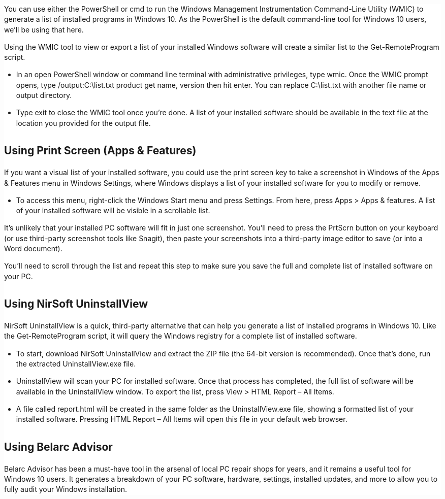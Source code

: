 You can use either the PowerShell or cmd to run the Windows Management Instrumentation Command-Line Utility (WMIC) to generate a list of installed programs in Windows 10. As the PowerShell is the default command-line tool for Windows 10 users, we’ll be using that here.
 
Using the WMIC tool to view or export a list of your installed Windows software will create a similar list to the Get-RemoteProgram script.
 
- In an open PowerShell window or command line terminal with administrative privileges, type wmic. Once the WMIC prompt opens, type /output:C:\list.txt product get name, version then hit enter. You can replace C:\list.txt with another file name or output directory.

 
- Type exit to close the WMIC tool once you’re done. A list of your installed software should be available in the text file at the location you provided for the output file.

 
## Using Print Screen (Apps & Features)
 
If you want a visual list of your installed software, you could use the print screen key to take a screenshot in Windows of the Apps & Features menu in Windows Settings, where Windows displays a list of your installed software for you to modify or remove.
 
- To access this menu, right-click the Windows Start menu and press Settings. From here, press Apps > Apps & features. A list of your installed software will be visible in a scrollable list.

 
It’s unlikely that your installed PC software will fit in just one screenshot. You’ll need to press the PrtScrn button on your keyboard (or use third-party screenshot tools like Snagit), then paste your screenshots into a third-party image editor to save (or into a Word document).
 
You’ll need to scroll through the list and repeat this step to make sure you save the full and complete list of installed software on your PC.
 
## Using NirSoft UninstallView
 
NirSoft UninstallView is a quick, third-party alternative that can help you generate a list of installed programs in Windows 10. Like the Get-RemoteProgram script, it will query the Windows registry for a complete list of installed software.
 
- To start, download NirSoft UninstallView and extract the ZIP file (the 64-bit version is recommended). Once that’s done, run the extracted UninstallView.exe file.

 
- UninstallView will scan your PC for installed software. Once that process has completed, the full list of software will be available in the UninstallView window. To export the list, press View > HTML Report – All Items.

 
- A file called report.html will be created in the same folder as the UninstallView.exe file, showing a formatted list of your installed software. Pressing HTML Report – All Items will open this file in your default web browser.

 
## Using Belarc Advisor
 
Belarc Advisor has been a must-have tool in the arsenal of local PC repair shops for years, and it remains a useful tool for Windows 10 users. It generates a breakdown of your PC software, hardware, settings, installed updates, and more to allow you to fully audit your Windows installation.
 